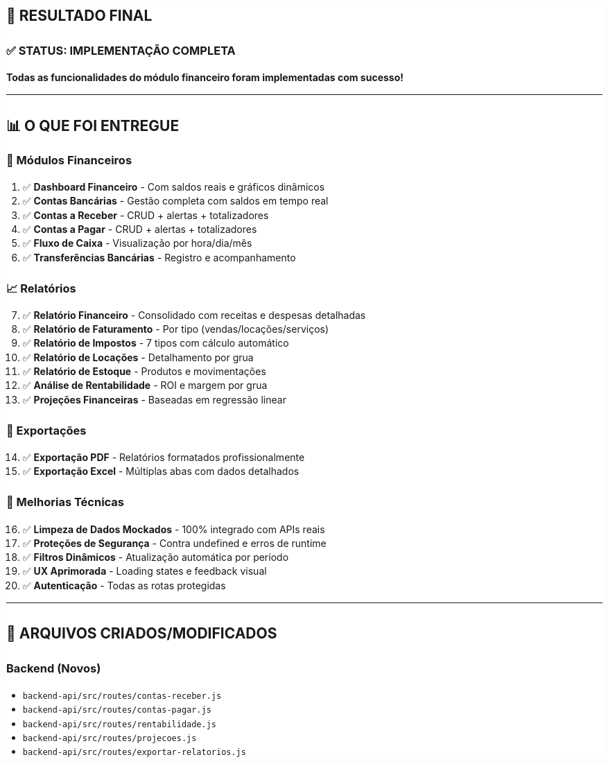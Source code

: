 
## 🎉 RESULTADO FINAL

### ✅ STATUS: IMPLEMENTAÇÃO COMPLETA

**Todas as funcionalidades do módulo financeiro foram implementadas com sucesso!**

---

## 📊 O QUE FOI ENTREGUE

### 🏦 Módulos Financeiros
1. ✅ **Dashboard Financeiro** - Com saldos reais e gráficos dinâmicos
2. ✅ **Contas Bancárias** - Gestão completa com saldos em tempo real
3. ✅ **Contas a Receber** - CRUD + alertas + totalizadores
4. ✅ **Contas a Pagar** - CRUD + alertas + totalizadores
5. ✅ **Fluxo de Caixa** - Visualização por hora/dia/mês
6. ✅ **Transferências Bancárias** - Registro e acompanhamento

### 📈 Relatórios
7. ✅ **Relatório Financeiro** - Consolidado com receitas e despesas detalhadas
8. ✅ **Relatório de Faturamento** - Por tipo (vendas/locações/serviços)
9. ✅ **Relatório de Impostos** - 7 tipos com cálculo automático
10. ✅ **Relatório de Locações** - Detalhamento por grua
11. ✅ **Relatório de Estoque** - Produtos e movimentações
12. ✅ **Análise de Rentabilidade** - ROI e margem por grua
13. ✅ **Projeções Financeiras** - Baseadas em regressão linear

### 📄 Exportações
14. ✅ **Exportação PDF** - Relatórios formatados profissionalmente
15. ✅ **Exportação Excel** - Múltiplas abas com dados detalhados

### 🔧 Melhorias Técnicas
16. ✅ **Limpeza de Dados Mockados** - 100% integrado com APIs reais
17. ✅ **Proteções de Segurança** - Contra undefined e erros de runtime
18. ✅ **Filtros Dinâmicos** - Atualização automática por período
19. ✅ **UX Aprimorada** - Loading states e feedback visual
20. ✅ **Autenticação** - Todas as rotas protegidas

---

## 🎯 ARQUIVOS CRIADOS/MODIFICADOS

### Backend (Novos)
- `backend-api/src/routes/contas-receber.js`
- `backend-api/src/routes/contas-pagar.js`
- `backend-api/src/routes/rentabilidade.js`
- `backend-api/src/routes/projecoes.js`
- `backend-api/src/routes/exportar-relatorios.js`
